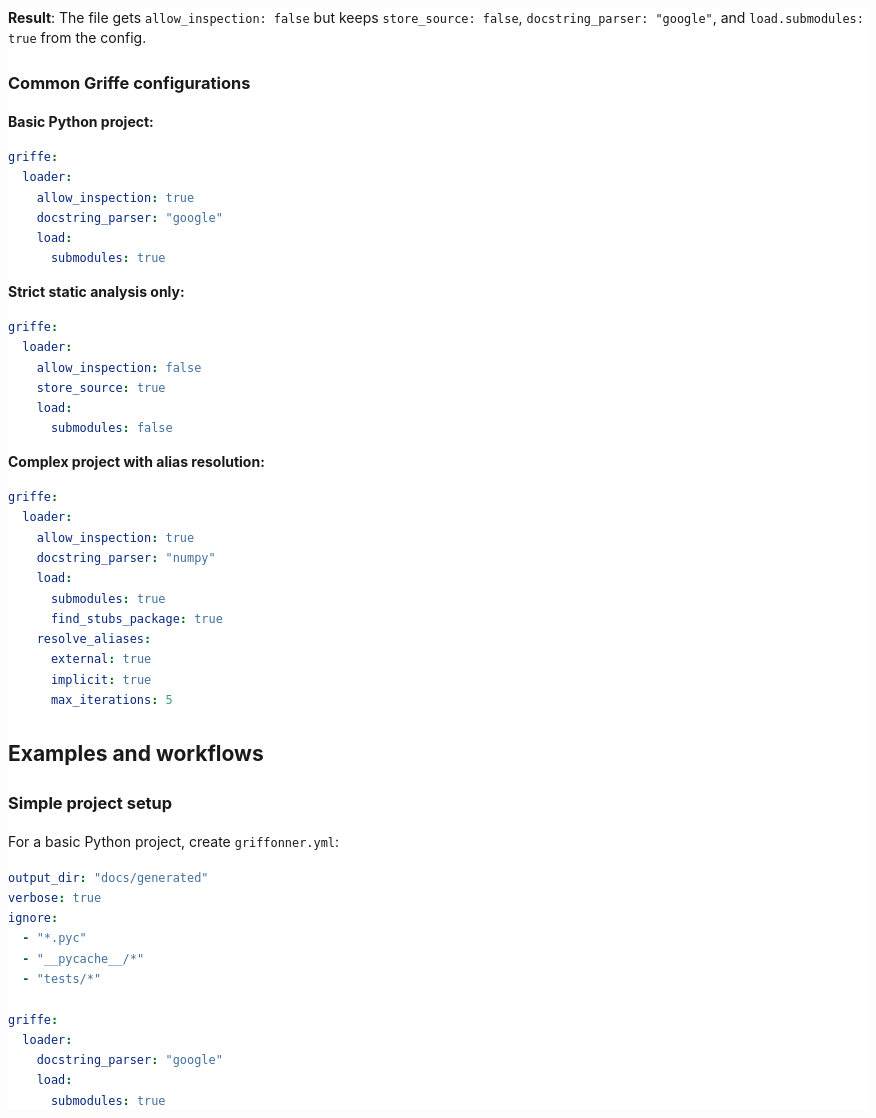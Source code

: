 **Result**: The file gets `allow_inspection: false` but keeps `store_source: false`, `docstring_parser: "google"`, and `load.submodules: true` from the config.

### Common Griffe configurations

**Basic Python project:**
```yaml
griffe:
  loader:
    allow_inspection: true
    docstring_parser: "google"
    load:
      submodules: true
```

**Strict static analysis only:**
```yaml
griffe:
  loader:
    allow_inspection: false
    store_source: true
    load:
      submodules: false
```

**Complex project with alias resolution:**
```yaml
griffe:
  loader:
    allow_inspection: true
    docstring_parser: "numpy"
    load:
      submodules: true
      find_stubs_package: true
    resolve_aliases:
      external: true
      implicit: true
      max_iterations: 5
```

## Examples and workflows

### Simple project setup

For a basic Python project, create `griffonner.yml`:

```yaml
output_dir: "docs/generated"
verbose: true
ignore:
  - "*.pyc"
  - "__pycache__/*"
  - "tests/*"

griffe:
  loader:
    docstring_parser: "google"
    load:
      submodules: true
```
